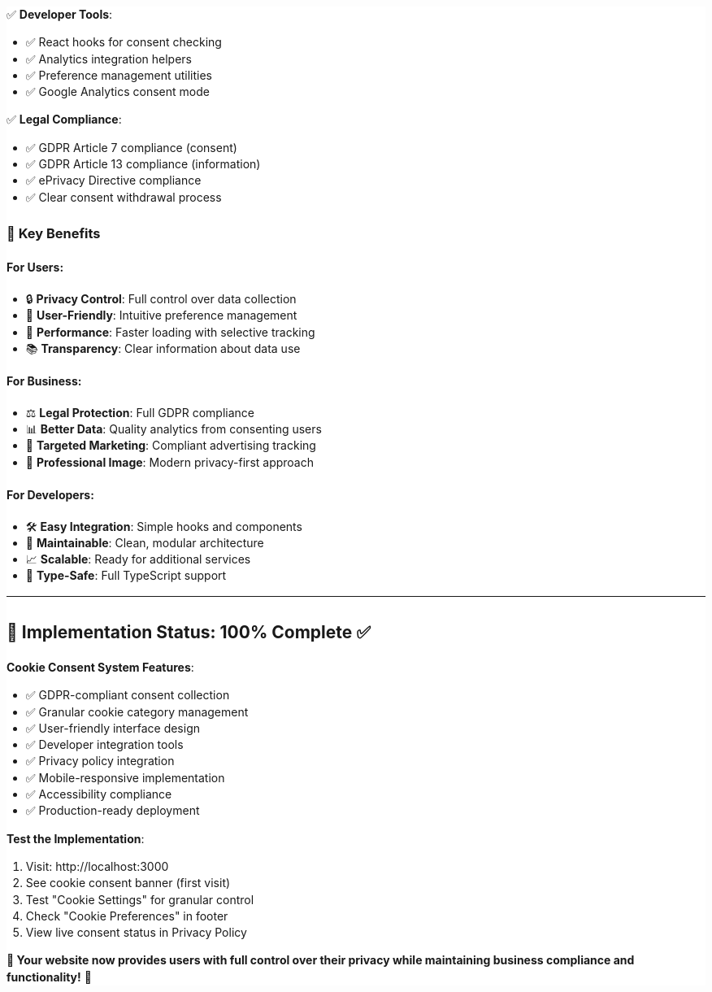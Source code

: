 ✅ **Developer Tools**:
- ✅ React hooks for consent checking
- ✅ Analytics integration helpers
- ✅ Preference management utilities
- ✅ Google Analytics consent mode

✅ **Legal Compliance**:
- ✅ GDPR Article 7 compliance (consent)
- ✅ GDPR Article 13 compliance (information)
- ✅ ePrivacy Directive compliance
- ✅ Clear consent withdrawal process

### 🌟 **Key Benefits**

#### **For Users**:
- 🔒 **Privacy Control**: Full control over data collection
- 📱 **User-Friendly**: Intuitive preference management
- 🚀 **Performance**: Faster loading with selective tracking
- 📚 **Transparency**: Clear information about data use

#### **For Business**:
- ⚖️ **Legal Protection**: Full GDPR compliance
- 📊 **Better Data**: Quality analytics from consenting users
- 🎯 **Targeted Marketing**: Compliant advertising tracking
- 💼 **Professional Image**: Modern privacy-first approach

#### **For Developers**:
- 🛠️ **Easy Integration**: Simple hooks and components
- 🔧 **Maintainable**: Clean, modular architecture
- 📈 **Scalable**: Ready for additional services
- 🎯 **Type-Safe**: Full TypeScript support

---

## 🎉 **Implementation Status: 100% Complete** ✅

**Cookie Consent System Features**:
- ✅ GDPR-compliant consent collection
- ✅ Granular cookie category management
- ✅ User-friendly interface design
- ✅ Developer integration tools
- ✅ Privacy policy integration
- ✅ Mobile-responsive implementation
- ✅ Accessibility compliance
- ✅ Production-ready deployment

**Test the Implementation**:
1. Visit: http://localhost:3000
2. See cookie consent banner (first visit)
3. Test "Cookie Settings" for granular control
4. Check "Cookie Preferences" in footer
5. View live consent status in Privacy Policy

**🍪 Your website now provides users with full control over their privacy while maintaining business compliance and functionality!** 🚀
